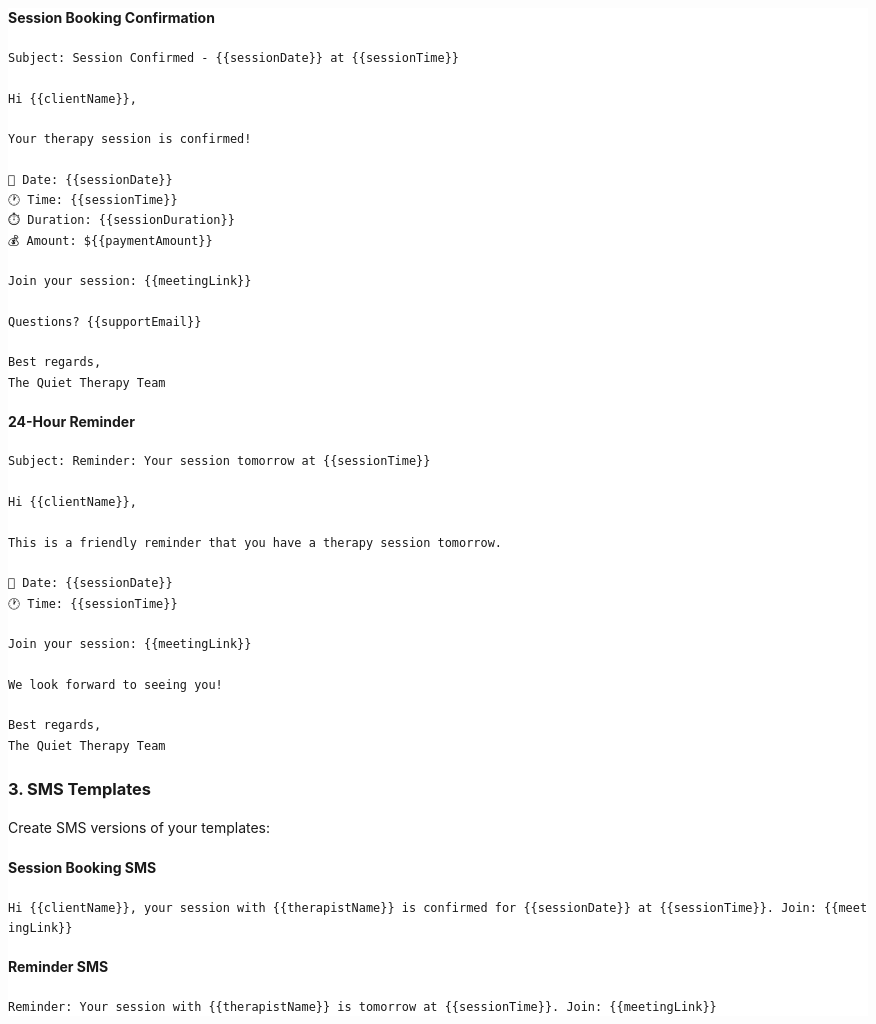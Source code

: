 #### Session Booking Confirmation
```
Subject: Session Confirmed - {{sessionDate}} at {{sessionTime}}

Hi {{clientName}},

Your therapy session is confirmed!

📅 Date: {{sessionDate}}
🕐 Time: {{sessionTime}}
⏱️ Duration: {{sessionDuration}}
💰 Amount: ${{paymentAmount}}

Join your session: {{meetingLink}}

Questions? {{supportEmail}}

Best regards,
The Quiet Therapy Team
```

#### 24-Hour Reminder
```
Subject: Reminder: Your session tomorrow at {{sessionTime}}

Hi {{clientName}},

This is a friendly reminder that you have a therapy session tomorrow.

📅 Date: {{sessionDate}}
🕐 Time: {{sessionTime}}

Join your session: {{meetingLink}}

We look forward to seeing you!

Best regards,
The Quiet Therapy Team
```

### 3. SMS Templates

Create SMS versions of your templates:

#### Session Booking SMS
```
Hi {{clientName}}, your session with {{therapistName}} is confirmed for {{sessionDate}} at {{sessionTime}}. Join: {{meetingLink}}
```

#### Reminder SMS
```
Reminder: Your session with {{therapistName}} is tomorrow at {{sessionTime}}. Join: {{meetingLink}}
```
